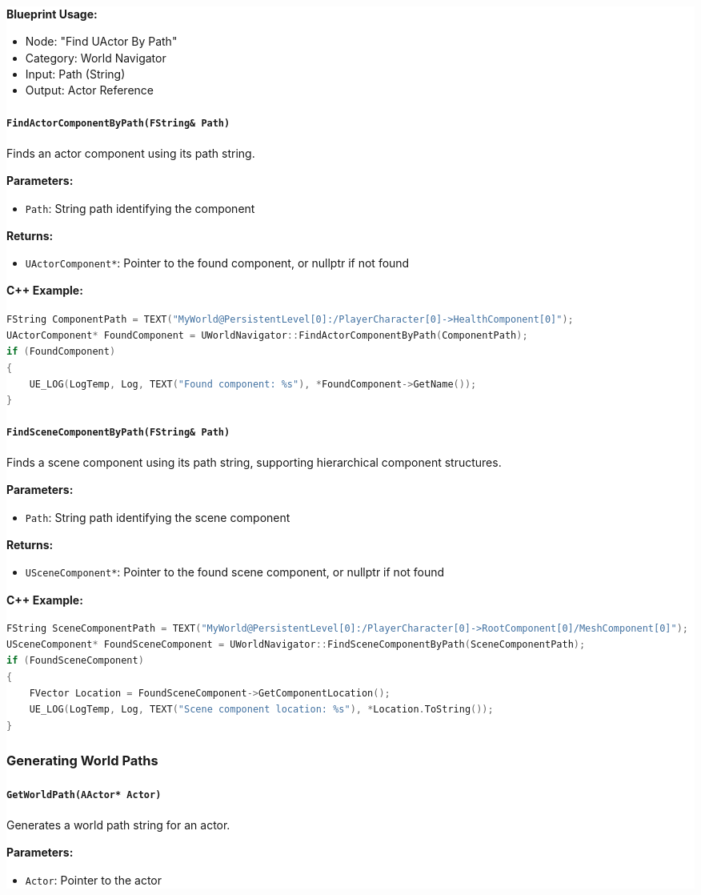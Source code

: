 **Blueprint Usage:**
- Node: "Find UActor By Path"
- Category: World Navigator
- Input: Path (String)
- Output: Actor Reference

#### `FindActorComponentByPath(FString& Path)`

Finds an actor component using its path string.

**Parameters:**
- `Path`: String path identifying the component

**Returns:**
- `UActorComponent*`: Pointer to the found component, or nullptr if not found

**C++ Example:**
```cpp
FString ComponentPath = TEXT("MyWorld@PersistentLevel[0]:/PlayerCharacter[0]->HealthComponent[0]");
UActorComponent* FoundComponent = UWorldNavigator::FindActorComponentByPath(ComponentPath);
if (FoundComponent)
{
    UE_LOG(LogTemp, Log, TEXT("Found component: %s"), *FoundComponent->GetName());
}
```

#### `FindSceneComponentByPath(FString& Path)`

Finds a scene component using its path string, supporting hierarchical component structures.

**Parameters:**
- `Path`: String path identifying the scene component

**Returns:**
- `USceneComponent*`: Pointer to the found scene component, or nullptr if not found

**C++ Example:**
```cpp
FString SceneComponentPath = TEXT("MyWorld@PersistentLevel[0]:/PlayerCharacter[0]->RootComponent[0]/MeshComponent[0]");
USceneComponent* FoundSceneComponent = UWorldNavigator::FindSceneComponentByPath(SceneComponentPath);
if (FoundSceneComponent)
{
    FVector Location = FoundSceneComponent->GetComponentLocation();
    UE_LOG(LogTemp, Log, TEXT("Scene component location: %s"), *Location.ToString());
}
```

### Generating World Paths

#### `GetWorldPath(AActor* Actor)`

Generates a world path string for an actor.

**Parameters:**
- `Actor`: Pointer to the actor
